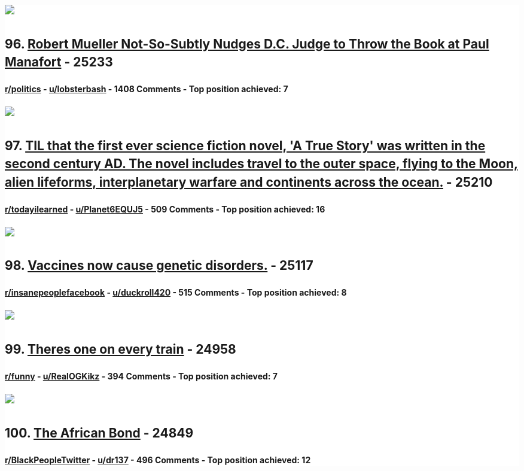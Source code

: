 <a href="https://i.redd.it/m6db2hznlfl21.jpg"><img src="https://b.thumbs.redditmedia.com/I6Qxj62WED96VZFCPCnJqNBofXJ4WQY4ik9PE00wqRc.jpg"></img></a>

## 96. [Robert Mueller Not-So-Subtly Nudges D.C. Judge to Throw the Book at Paul Manafort](http://reddit.com/r/politics/comments/azuubm/robert_mueller_notsosubtly_nudges_dc_judge_to/) - 25233
#### [r/politics](http://reddit.com/r/politics) - [u/lobsterbash](http://reddit.com/u/lobsterbash) - 1408 Comments - Top position achieved: 7

<a href="https://lawandcrime.com/high-profile/robert-mueller-not-so-subtly-nudges-d-c-judge-to-throw-the-book-at-paul-manafort/"><img src="https://b.thumbs.redditmedia.com/m0R16BNBIKMrXPl0hlFuqytU4jJlDx0PYI9RvPG-ruI.jpg"></img></a>

## 97. [TIL that the first ever science fiction novel, 'A True Story' was written in the second century AD. The novel includes travel to the outer space, flying to the Moon, alien lifeforms, interplanetary warfare and continents across the ocean.](http://reddit.com/r/todayilearned/comments/azv9m6/til_that_the_first_ever_science_fiction_novel_a/) - 25210
#### [r/todayilearned](http://reddit.com/r/todayilearned) - [u/Planet6EQUJ5](http://reddit.com/u/Planet6EQUJ5) - 509 Comments - Top position achieved: 16

<a href="https://en.wikipedia.org/wiki/A_True_Story?TILpost"><img src="https://b.thumbs.redditmedia.com/S_XahohZYU4QzIPzl4zv_FS2s6qIXHMgKuAL7mkTO1A.jpg"></img></a>

## 98. [Vaccines now cause genetic disorders.](http://reddit.com/r/insanepeoplefacebook/comments/azs9q4/vaccines_now_cause_genetic_disorders/) - 25117
#### [r/insanepeoplefacebook](http://reddit.com/r/insanepeoplefacebook) - [u/duckroll420](http://reddit.com/u/duckroll420) - 515 Comments - Top position achieved: 8

<a href="https://i.redd.it/96ncsrfy4hl21.jpg"><img src="https://b.thumbs.redditmedia.com/BbdFCvXrVOqWUmIA0KAohM6KqzcnEJd2cMmS5Ci6SHc.jpg"></img></a>

## 99. [Theres one on every train](http://reddit.com/r/funny/comments/azmvf9/theres_one_on_every_train/) - 24958
#### [r/funny](http://reddit.com/r/funny) - [u/RealOGKikz](http://reddit.com/u/RealOGKikz) - 394 Comments - Top position achieved: 7

<a href="https://i.redd.it/jrt9epyh1el21.png"><img src="https://b.thumbs.redditmedia.com/wHAHW3g4CmNzyaOMrzkU2DcBsXCF4laDH2n__PKzR2w.jpg"></img></a>

## 100. [The African Bond](http://reddit.com/r/BlackPeopleTwitter/comments/aztun4/the_african_bond/) - 24849
#### [r/BlackPeopleTwitter](http://reddit.com/r/BlackPeopleTwitter) - [u/dr137](http://reddit.com/u/dr137) - 496 Comments - Top position achieved: 12
